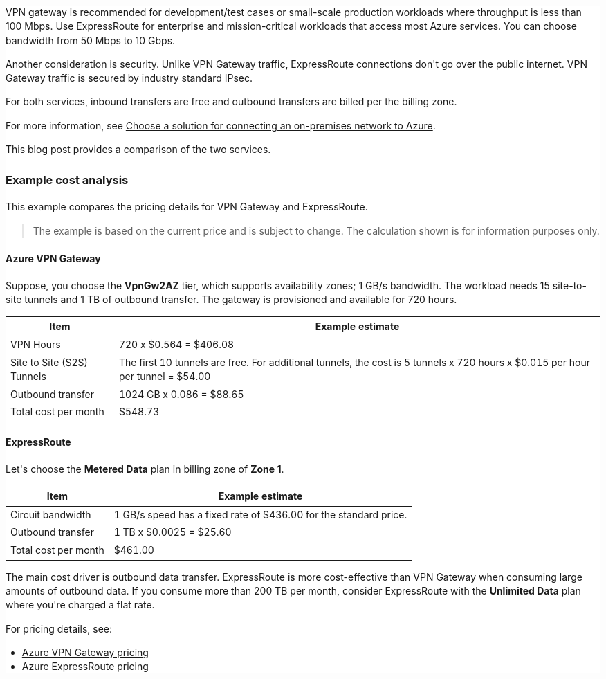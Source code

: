 VPN gateway is recommended for development/test cases or small-scale production workloads where throughput is less than 100 Mbps. Use ExpressRoute for enterprise and mission-critical workloads that access most Azure services. You can choose bandwidth from 50 Mbps to 10 Gbps. 

Another consideration is security. Unlike VPN Gateway traffic, ExpressRoute connections don't go over the public internet. VPN Gateway traffic is secured by industry standard IPsec. 

For both services, inbound transfers are free and outbound transfers are billed per the billing zone. 

For more information, see [Choose a solution for connecting an on-premises network to Azure](../../reference-architectures/hybrid-networking/index.yml).

This [blog post](https://azure.microsoft.com/blog/expressroute-or-virtual-network-vpn-whats-right-for-me/) provides a comparison of the two services.

### Example cost analysis
This example compares the pricing details for VPN Gateway and ExpressRoute. 
> The example is based on the current price and is subject to change. The calculation shown is for information purposes only.

#### Azure VPN Gateway
Suppose, you choose the **VpnGw2AZ** tier, which supports availability zones; 1 GB/s bandwidth. The workload needs 15 site-to-site tunnels and 1 TB of outbound transfer. The gateway is provisioned and available for 720 hours.

|Item|Example estimate|
|---|---|
|VPN Hours|720 x $0.564 = $406.08
Site to Site (S2S) Tunnels| The first 10 tunnels are free. For additional tunnels, the cost is 5 tunnels x 720 hours x $0.015 per hour per tunnel = $54.00|
|Outbound transfer| 1024 GB x 0.086 = $88.65|
|Total cost per month| $548.73|


#### ExpressRoute
Let's choose the **Metered Data** plan in billing zone of **Zone 1**. 

|Item|Example estimate|
|---|---|
|Circuit bandwidth|1 GB/s speed has a fixed rate of $436.00 for the standard price.|
|Outbound transfer|1 TB x $0.0025 = $25.60|
|Total cost per month|$461.00|


The main cost driver is outbound data transfer. ExpressRoute is more cost-effective than VPN Gateway when consuming large amounts of outbound data. If you consume more than 200 TB per month, consider ExpressRoute with the **Unlimited Data** plan where you're charged a flat rate. 

For pricing details, see:
- [Azure VPN Gateway pricing](https://azure.microsoft.com/pricing/details/vpn-gateway/)
- [Azure ExpressRoute pricing](https://azure.microsoft.com/pricing/details/expressroute/)
